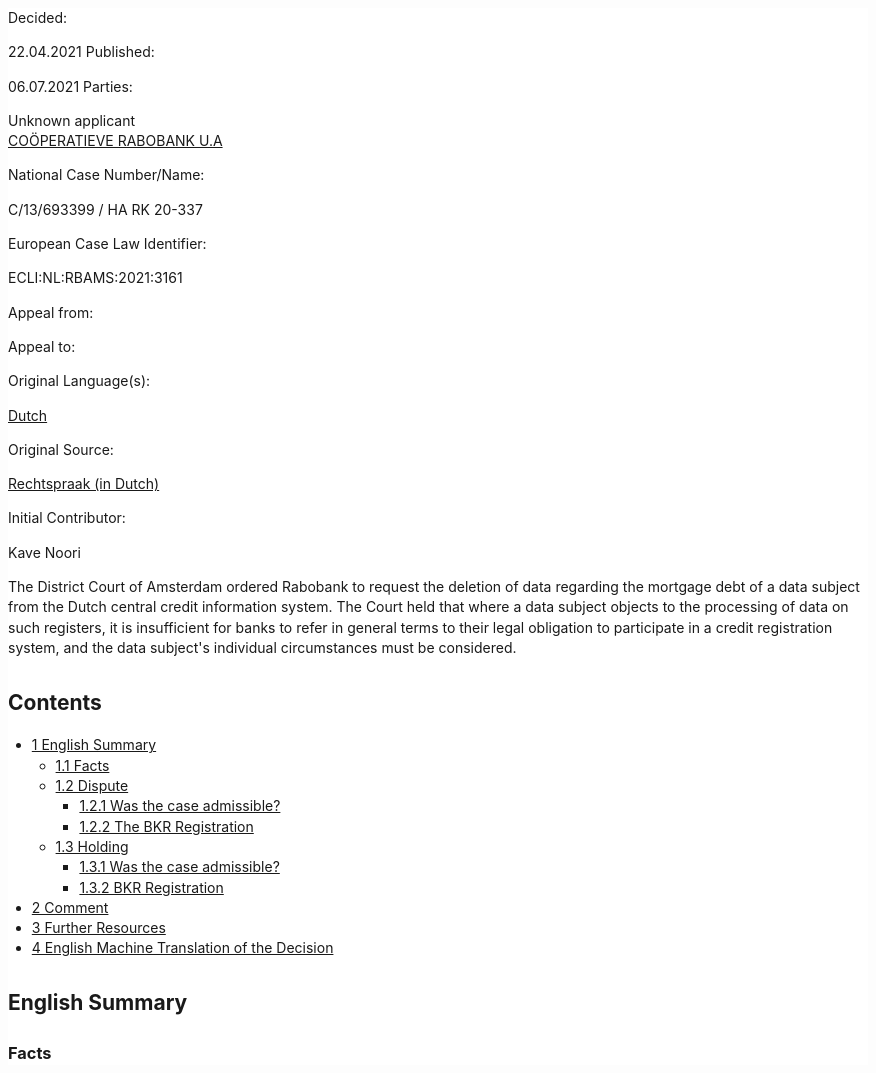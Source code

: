 Decided:

22.04.2021 Published:

06.07.2021 Parties:

Unknown applicant  
[COÖPERATIEVE RABOBANK U.A](https://www.rabobank.com/en/about-rabobank/index.html)

National Case Number/Name:

C/13/693399 / HA RK 20-337

European Case Law Identifier:

ECLI:NL:RBAMS:2021:3161

Appeal from:

Appeal to:

Original Language(s):

[Dutch](/index.php?title=Category:Dutch "Category:Dutch")

Original Source:

[Rechtspraak (in Dutch)](https://uitspraken.rechtspraak.nl/inziendocument?id=ECLI:NL:RBAMS:2021:3161)

Initial Contributor:

Kave Noori

The District Court of Amsterdam ordered Rabobank to request the deletion of data regarding the mortgage debt of a data subject from the Dutch central credit information system. The Court held that where a data subject objects to the processing of data on such registers, it is insufficient for banks to refer in general terms to their legal obligation to participate in a credit registration system, and the data subject's individual circumstances must be considered.

## Contents

*   [1 English Summary](#English_Summary)
    *   [1.1 Facts](#Facts)
    *   [1.2 Dispute](#Dispute)
        *   [1.2.1 Was the case admissible?](#Was_the_case_admissible?)
        *   [1.2.2 The BKR Registration](#The_BKR_Registration)
    *   [1.3 Holding](#Holding)
        *   [1.3.1 Was the case admissible?](#Was_the_case_admissible?_2)
        *   [1.3.2 BKR Registration](#BKR_Registration)
*   [2 Comment](#Comment)
*   [3 Further Resources](#Further_Resources)
*   [4 English Machine Translation of the Decision](#English_Machine_Translation_of_the_Decision)

## English Summary

### Facts
